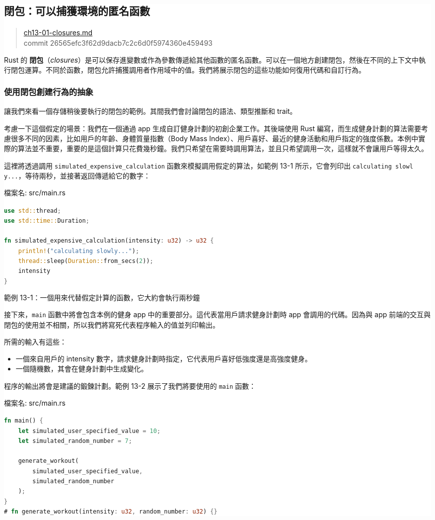 ## 閉包：可以捕獲環境的匿名函數

> [ch13-01-closures.md](https://github.com/rust-lang/book/blob/master/src/ch13-01-closures.md)
> <br>
> commit 26565efc3f62d9dacb7c2c6d0f5974360e459493

Rust 的 **閉包**（*closures*）是可以保存進變數或作為參數傳遞給其他函數的匿名函數。可以在一個地方創建閉包，然後在不同的上下文中執行閉包運算。不同於函數，閉包允許捕獲調用者作用域中的值。我們將展示閉包的這些功能如何復用代碼和自訂行為。

### 使用閉包創建行為的抽象

讓我們來看一個存儲稍後要執行的閉包的範例。其間我們會討論閉包的語法、類型推斷和 trait。

考慮一下這個假定的場景：我們在一個通過 app 生成自訂健身計劃的初創企業工作。其後端使用 Rust 編寫，而生成健身計劃的算法需要考慮很多不同的因素，比如用戶的年齡、身體質量指數（Body Mass Index）、用戶喜好、最近的健身活動和用戶指定的強度係數。本例中實際的算法並不重要，重要的是這個計算只花費幾秒鐘。我們只希望在需要時調用算法，並且只希望調用一次，這樣就不會讓用戶等得太久。

這裡將透過調用 `simulated_expensive_calculation` 函數來模擬調用假定的算法，如範例 13-1 所示，它會列印出 `calculating slowly...`，等待兩秒，並接著返回傳遞給它的數字：

<span class="filename">檔案名: src/main.rs</span>

```rust
use std::thread;
use std::time::Duration;

fn simulated_expensive_calculation(intensity: u32) -> u32 {
    println!("calculating slowly...");
    thread::sleep(Duration::from_secs(2));
    intensity
}
```

<span class="caption">範例 13-1：一個用來代替假定計算的函數，它大約會執行兩秒鐘</span>

接下來，`main` 函數中將會包含本例的健身 app 中的重要部分。這代表當用戶請求健身計劃時 app 會調用的代碼。因為與 app 前端的交互與閉包的使用並不相關，所以我們將寫死代表程序輸入的值並列印輸出。

所需的輸入有這些：

* 一個來自用戶的 intensity 數字，請求健身計劃時指定，它代表用戶喜好低強度還是高強度健身。
* 一個隨機數，其會在健身計劃中生成變化。

程序的輸出將會是建議的鍛鍊計劃。範例 13-2 展示了我們將要使用的 `main` 函數：

<span class="filename">檔案名: src/main.rs</span>

```rust
fn main() {
    let simulated_user_specified_value = 10;
    let simulated_random_number = 7;

    generate_workout(
        simulated_user_specified_value,
        simulated_random_number
    );
}
# fn generate_workout(intensity: u32, random_number: u32) {}
```

